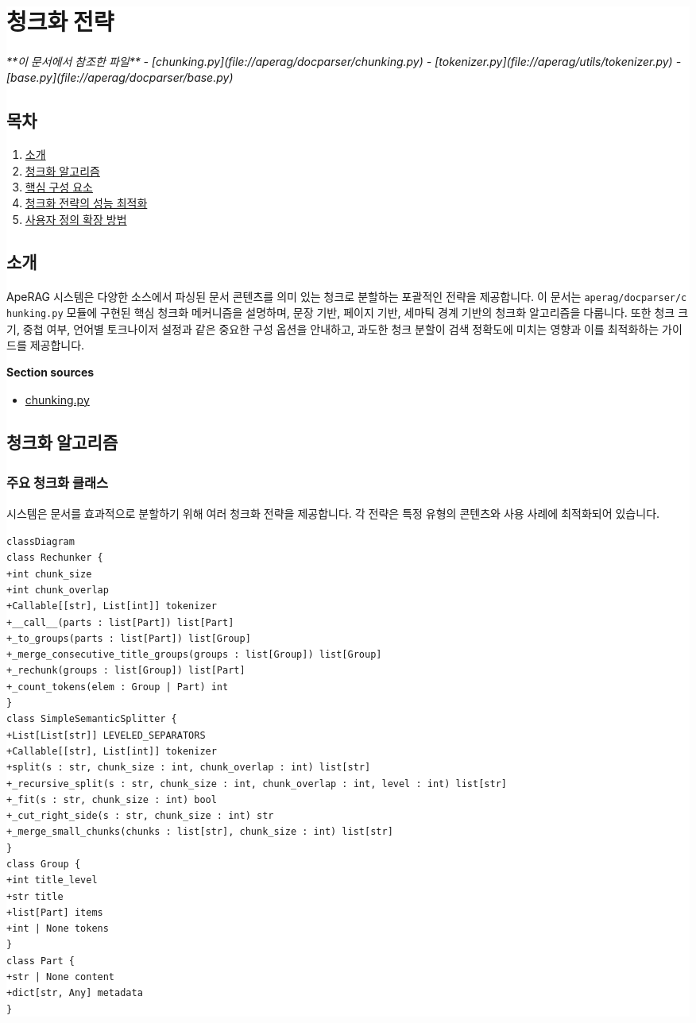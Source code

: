 # 청크화 전략

<cite>
**이 문서에서 참조한 파일**
- [chunking.py](file://aperag/docparser/chunking.py)
- [tokenizer.py](file://aperag/utils/tokenizer.py)
- [base.py](file://aperag/docparser/base.py)
</cite>

## 목차
1. [소개](#소개)
2. [청크화 알고리즘](#청크화-알고리즘)
3. [핵심 구성 요소](#핵심-구성-요소)
4. [청크화 전략의 성능 최적화](#청크화-전략의-성능-최적화)
5. [사용자 정의 확장 방법](#사용자-정의-확장-방법)

## 소개

ApeRAG 시스템은 다양한 소스에서 파싱된 문서 콘텐츠를 의미 있는 청크로 분할하는 포괄적인 전략을 제공합니다. 이 문서는 `aperag/docparser/chunking.py` 모듈에 구현된 핵심 청크화 메커니즘을 설명하며, 문장 기반, 페이지 기반, 세마틱 경계 기반의 청크화 알고리즘을 다룹니다. 또한 청크 크기, 중첩 여부, 언어별 토크나이저 설정과 같은 중요한 구성 옵션을 안내하고, 과도한 청크 분할이 검색 정확도에 미치는 영향과 이를 최적화하는 가이드를 제공합니다.

**Section sources**
- [chunking.py](file://aperag/docparser/chunking.py#L1-L50)

## 청크화 알고리즘

### 주요 청크화 클래스

시스템은 문서를 효과적으로 분할하기 위해 여러 청크화 전략을 제공합니다. 각 전략은 특정 유형의 콘텐츠와 사용 사례에 최적화되어 있습니다.

```mermaid
classDiagram
class Rechunker {
+int chunk_size
+int chunk_overlap
+Callable[[str], List[int]] tokenizer
+__call__(parts : list[Part]) list[Part]
+_to_groups(parts : list[Part]) list[Group]
+_merge_consecutive_title_groups(groups : list[Group]) list[Group]
+_rechunk(groups : list[Group]) list[Part]
+_count_tokens(elem : Group | Part) int
}
class SimpleSemanticSplitter {
+List[List[str]] LEVELED_SEPARATORS
+Callable[[str], List[int]] tokenizer
+split(s : str, chunk_size : int, chunk_overlap : int) list[str]
+_recursive_split(s : str, chunk_size : int, chunk_overlap : int, level : int) list[str]
+_fit(s : str, chunk_size : int) bool
+_cut_right_side(s : str, chunk_size : int) str
+_merge_small_chunks(chunks : list[str], chunk_size : int) list[str]
}
class Group {
+int title_level
+str title
+list[Part] items
+int | None tokens
}
class Part {
+str | None content
+dict[str, Any] metadata
}
```